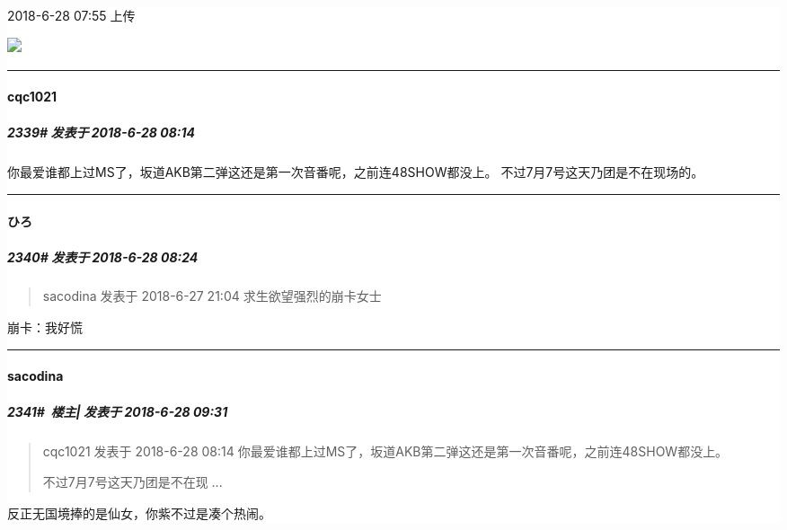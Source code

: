 
2018-6-28 07:55 上传









<img src="https://img.saraba1st.com/forum/201806/28/075529wjvbbk4du4zju8jj.jpg" referrerpolicy="no-referrer">












-----

####  cqc1021  
##### 2339#       发表于 2018-6-28 08:14




你最爱谁都上过MS了，坂道AKB第二弹这还是第一次音番呢，之前连48SHOW都没上。
不过7月7号这天乃团是不在现场的。







-----

####  ひろ  
##### 2340#       发表于 2018-6-28 08:24



<blockquote>sacodina 发表于 2018-6-27 21:04
求生欲望强烈的崩卡女士</blockquote>
崩卡：我好慌







-----

####  sacodina  
##### 2341#         楼主| 发表于 2018-6-28 09:31



<blockquote>cqc1021 发表于 2018-6-28 08:14
你最爱谁都上过MS了，坂道AKB第二弹这还是第一次音番呢，之前连48SHOW都没上。

不过7月7号这天乃团是不在现 ...</blockquote>
反正无国境捧的是仙女，你紫不过是凑个热闹。
